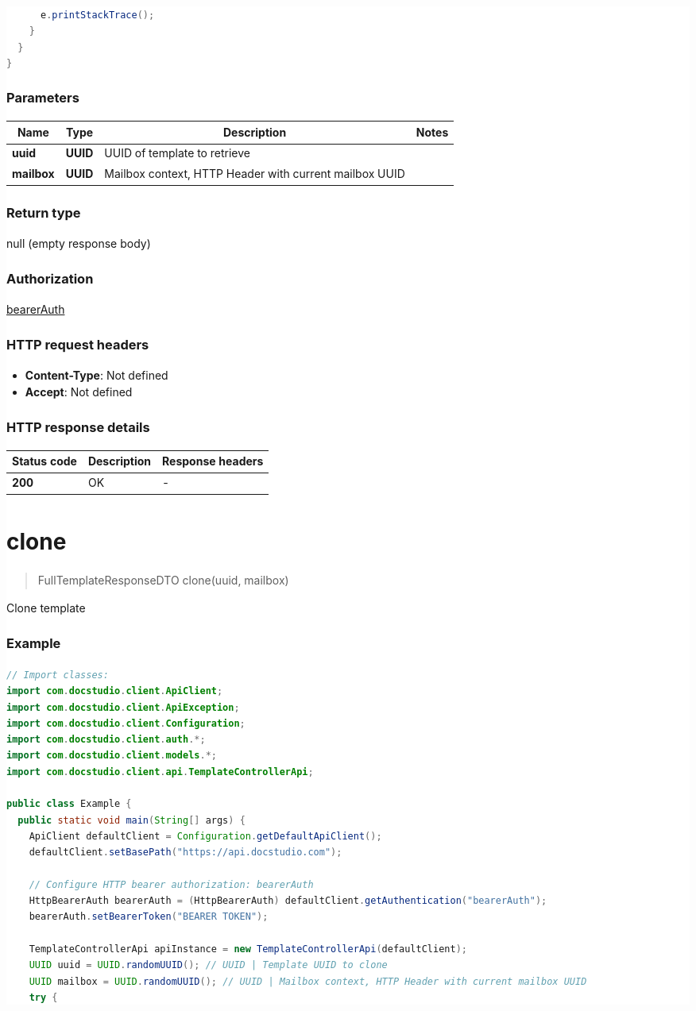 ```java
      e.printStackTrace();
    }
  }
}
```

### Parameters

| Name | Type | Description  | Notes |
|------------- | ------------- | ------------- | -------------|
| **uuid** | **UUID**| UUID of template to retrieve | |
| **mailbox** | **UUID**| Mailbox context, HTTP Header with current mailbox UUID | |

### Return type

null (empty response body)

### Authorization

[bearerAuth](../README.md#bearerAuth)

### HTTP request headers

 - **Content-Type**: Not defined
 - **Accept**: Not defined

### HTTP response details
| Status code | Description | Response headers |
|-------------|-------------|------------------|
| **200** | OK |  -  |

<a id="clone"></a>
# **clone**
> FullTemplateResponseDTO clone(uuid, mailbox)

Clone template

### Example
```java
// Import classes:
import com.docstudio.client.ApiClient;
import com.docstudio.client.ApiException;
import com.docstudio.client.Configuration;
import com.docstudio.client.auth.*;
import com.docstudio.client.models.*;
import com.docstudio.client.api.TemplateControllerApi;

public class Example {
  public static void main(String[] args) {
    ApiClient defaultClient = Configuration.getDefaultApiClient();
    defaultClient.setBasePath("https://api.docstudio.com");
    
    // Configure HTTP bearer authorization: bearerAuth
    HttpBearerAuth bearerAuth = (HttpBearerAuth) defaultClient.getAuthentication("bearerAuth");
    bearerAuth.setBearerToken("BEARER TOKEN");

    TemplateControllerApi apiInstance = new TemplateControllerApi(defaultClient);
    UUID uuid = UUID.randomUUID(); // UUID | Template UUID to clone
    UUID mailbox = UUID.randomUUID(); // UUID | Mailbox context, HTTP Header with current mailbox UUID
    try {
```